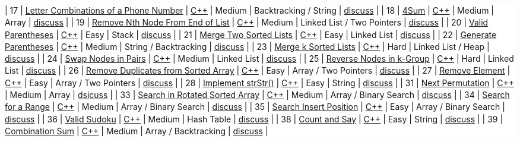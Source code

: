 | 17  | [Letter Combinations of a Phone Number](https://leetcode.com/problems/letter-combinations-of-a-phone-number/description/) | [C++](https://github.com/fengvyi/LeetCode/blob/master/C%2B%2B/017.%20Letter%20Combinations%20of%20a%20Phone%20Number.cpp) | Medium | Backtracking / String | [discuss](https://discuss.leetcode.com/topic/94355/backtracking-concise-c-0-ms-easy-to-understand) |
| 18  | [4Sum](https://leetcode.com/problems/4sum/description/) | [C++](https://github.com/fengvyi/LeetCode/blob/master/C%2B%2B/018.%204Sum.cpp) | Medium | Array | [discuss](https://discuss.leetcode.com/topic/101822/c-19ms-backtracking-81-90) |
| 19  | [Remove Nth Node From End of List](https://leetcode.com/problems/remove-nth-node-from-end-of-list/description/) | [C++](https://github.com/fengvyi/LeetCode/blob/master/C%2B%2B/019.%20Remove%20Nth%20Node%20From%20End%20of%20List.cpp) | Medium | Linked List / Two Pointers | [discuss](https://discuss.leetcode.com/topic/95935/6-lines-c) |
| 20  | [Valid Parentheses](https://leetcode.com/problems/valid-parentheses/description/) | [C++](https://github.com/fengvyi/LeetCode/blob/master/C%2B%2B/020.%20Valid%20Parentheses.cpp) | Easy | Stack | [discuss](https://discuss.leetcode.com/topic/100824/9-lines-c-stack) |
| 21  | [Merge Two Sorted Lists](https://leetcode.com/problems/merge-two-sorted-lists/description/) | [C++](https://github.com/fengvyi/LeetCode/blob/master/C%2B%2B/021.%20Merge%20Two%20Sorted%20Lists.cpp) | Easy | Linked List | [discuss](https://discuss.leetcode.com/topic/77689/simple-c-12ms-solution-with-explanation) |
| 22  | [Generate Parentheses](https://leetcode.com/problems/generate-parentheses/description/) | [C++](https://github.com/fengvyi/LeetCode/blob/master/C%2B%2B/022.%20Generate%20Parentheses.cpp) | Medium | String / Backtracking | [discuss](https://discuss.leetcode.com/topic/101866/share-my-c-6ms-backtracking) |
| 23  | [Merge k Sorted Lists](https://leetcode.com/problems/merge-k-sorted-lists/description/) | [C++](https://github.com/fengvyi/LeetCode/blob/master/C%2B%2B/023.%20Merge%20k%20Sorted%20Lists.cpp) | Hard | Linked List / Heap | [discuss](https://discuss.leetcode.com/topic/77693/clean-c-o-n-2-o-nlogn-solutions) |
| 24  | [Swap Nodes in Pairs](https://leetcode.com/problems/swap-nodes-in-pairs/description/) | [C++](https://github.com/fengvyi/LeetCode/blob/master/C%2B%2B/024.%20Swap%20Nodes%20in%20Pairs.cpp) | Medium | Linked List | [discuss](https://discuss.leetcode.com/topic/77702/simple-c-3ms-solution) |
| 25  | [Reverse Nodes in k-Group](https://leetcode.com/problems/reverse-nodes-in-k-group/description/) | [C++](https://github.com/fengvyi/LeetCode/blob/master/C%2B%2B/025.%20Reverse%20Nodes%20in%20k-Group.cpp) | Hard | Linked List | [discuss](https://discuss.leetcode.com/topic/101879/share-my-c-solution) |
| 26  | [Remove Duplicates from Sorted Array](https://leetcode.com/problems/remove-duplicates-from-sorted-array/description/) | [C++](https://github.com/fengvyi/LeetCode/blob/master/C%2B%2B/026.%20Remove%20Duplicates%20from%20Sorted%20Array.cpp) | Easy | Array / Two Pointers | [discuss](https://discuss.leetcode.com/topic/100827/6-lines-c) |
| 27  | [Remove Element](https://leetcode.com/problems/remove-element/description/) | [C++](https://github.com/fengvyi/LeetCode/blob/master/C%2B%2B/027.%20Remove%20Element.cpp) | Easy | Array / Two Pointers | [discuss](https://discuss.leetcode.com/topic/86219/5-lines-c) |
| 28  | [Implement strStr()](https://leetcode.com/problems/implement-strstr/description/) | [C++](https://github.com/fengvyi/LeetCode/blob/master/C%2B%2B/028.%20Implement%20strStr().cpp) | Easy | String | [discuss](https://discuss.leetcode.com/topic/77900/3-different-solutions-15-8-1-lines-c) |
| 31  | [Next Permutation](https://leetcode.com/problems/next-permutation/description/) | [C++](https://github.com/fengvyi/LeetCode/blob/master/C%2B%2B/031.%20Next%20Permutation.cpp) | Medium | Array | [dsicuss](https://discuss.leetcode.com/topic/96140/9-lines-c) |
| 33  | [Search in Rotated Sorted Array](https://leetcode.com/problems/search-in-rotated-sorted-array/description/) | [C++](https://github.com/fengvyi/LeetCode/blob/master/C%2B%2B/033.%20Search%20in%20Rotated%20Sorted%20Array.cpp) | Medium | Array / Binary Search | [discuss](https://discuss.leetcode.com/topic/94819/binary-search-c-o-logn-easy-to-understand-with-comments) |
| 34  | [Search for a Range](https://leetcode.com/problems/search-for-a-range/description/) | [C++](https://github.com/fengvyi/LeetCode/blob/master/C%2B%2B/034.%20Search%20for%20a%20Range.cpp) | Medium | Array / Binary Search | [discuss](https://github.com/fengvyi/LeetCode/blob/master/C%2B%2B/034.%20Search%20for%20a%20Range.cpp) |
| 35  | [Search Insert Position](https://leetcode.com/problems/search-insert-position/description/) | [C++](https://github.com/fengvyi/LeetCode/blob/master/C%2B%2B/035.%20Search%20Insert%20Position.cpp) | Easy | Array / Binary Search | [discuss](https://discuss.leetcode.com/topic/88332/clean-c-binary-search) |
| 36  | [Valid Sudoku](https://leetcode.com/problems/valid-sudoku/description/) | [C++](https://github.com/fengvyi/LeetCode/blob/master/C%2B%2B/036.%20Valid%20Sudoku.cpp) | Medium | Hash Table | [discuss](https://discuss.leetcode.com/topic/101889/11-lines-c) |
| 38  | [Count and Say](https://leetcode.com/problems/count-and-say/description/) | [C++](https://github.com/fengvyi/LeetCode/blob/master/C%2B%2B/038.%20Count%20and%20Say.cpp) | Easy | String | [discuss](https://discuss.leetcode.com/topic/86033/simple-c-3ms-recursion) |
| 39  | [Combination Sum](https://leetcode.com/problems/combination-sum/description/) | [C++](https://github.com/fengvyi/LeetCode/blob/master/C%2B%2B/039.%20Combination%20Sum.cpp) | Medium | Array / Backtracking | [discuss](https://discuss.leetcode.com/topic/80313/simple-c-12ms-backtrack) |